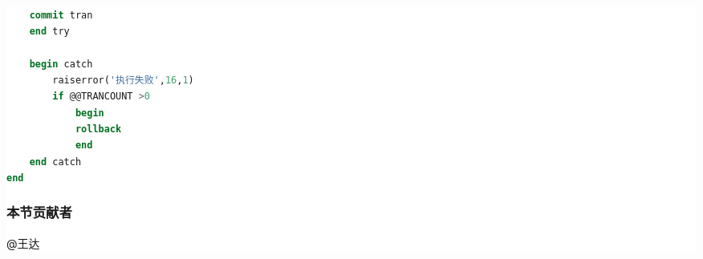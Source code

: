 ```sql
    commit tran
    end try

    begin catch
        raiserror('执行失败',16,1)
        if @@TRANCOUNT >0
            begin
            rollback
            end
    end catch
end
```

### 本节贡献者
@王达
